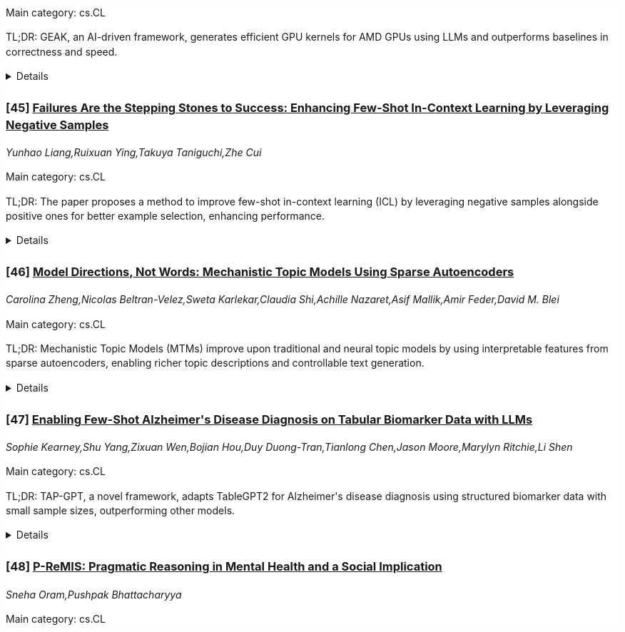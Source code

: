 Main category: cs.CL

TL;DR: GEAK, an AI-driven framework, generates efficient GPU kernels for AMD GPUs using LLMs and outperforms baselines in correctness and speed.


<details><summary>Details</summary></details>


### [45] [Failures Are the Stepping Stones to Success: Enhancing Few-Shot In-Context Learning by Leveraging Negative Samples](https://arxiv.org/abs/2507.23211)
*Yunhao Liang,Ruixuan Ying,Takuya Taniguchi,Zhe Cui*

Main category: cs.CL

TL;DR: The paper proposes a method to improve few-shot in-context learning (ICL) by leveraging negative samples alongside positive ones for better example selection, enhancing performance.


<details><summary>Details</summary></details>


### [46] [Model Directions, Not Words: Mechanistic Topic Models Using Sparse Autoencoders](https://arxiv.org/abs/2507.23220)
*Carolina Zheng,Nicolas Beltran-Velez,Sweta Karlekar,Claudia Shi,Achille Nazaret,Asif Mallik,Amir Feder,David M. Blei*

Main category: cs.CL

TL;DR: Mechanistic Topic Models (MTMs) improve upon traditional and neural topic models by using interpretable features from sparse autoencoders, enabling richer topic descriptions and controllable text generation.


<details><summary>Details</summary></details>


### [47] [Enabling Few-Shot Alzheimer's Disease Diagnosis on Tabular Biomarker Data with LLMs](https://arxiv.org/abs/2507.23227)
*Sophie Kearney,Shu Yang,Zixuan Wen,Bojian Hou,Duy Duong-Tran,Tianlong Chen,Jason Moore,Marylyn Ritchie,Li Shen*

Main category: cs.CL

TL;DR: TAP-GPT, a novel framework, adapts TableGPT2 for Alzheimer's disease diagnosis using structured biomarker data with small sample sizes, outperforming other models.


<details><summary>Details</summary></details>


### [48] [P-ReMIS: Pragmatic Reasoning in Mental Health and a Social Implication](https://arxiv.org/abs/2507.23247)
*Sneha Oram,Pushpak Bhattacharyya*

Main category: cs.CL
